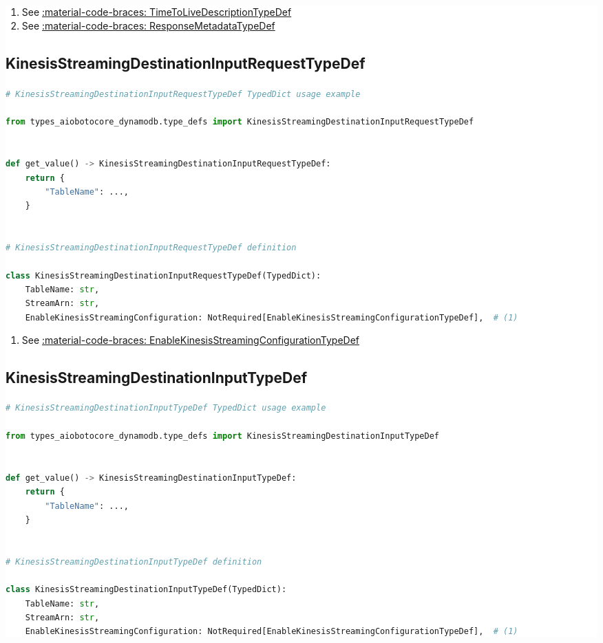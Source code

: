 1. See [:material-code-braces: TimeToLiveDescriptionTypeDef](./type_defs.md#timetolivedescriptiontypedef)
2. See [:material-code-braces: ResponseMetadataTypeDef](./type_defs.md#responsemetadatatypedef)

## KinesisStreamingDestinationInputRequestTypeDef

```python
# KinesisStreamingDestinationInputRequestTypeDef TypedDict usage example

from types_aiobotocore_dynamodb.type_defs import KinesisStreamingDestinationInputRequestTypeDef


def get_value() -> KinesisStreamingDestinationInputRequestTypeDef:
    return {
        "TableName": ...,
    }


# KinesisStreamingDestinationInputRequestTypeDef definition

class KinesisStreamingDestinationInputRequestTypeDef(TypedDict):
    TableName: str,
    StreamArn: str,
    EnableKinesisStreamingConfiguration: NotRequired[EnableKinesisStreamingConfigurationTypeDef],  # (1)
```

1. See [:material-code-braces: EnableKinesisStreamingConfigurationTypeDef](./type_defs.md#enablekinesisstreamingconfigurationtypedef)

## KinesisStreamingDestinationInputTypeDef

```python
# KinesisStreamingDestinationInputTypeDef TypedDict usage example

from types_aiobotocore_dynamodb.type_defs import KinesisStreamingDestinationInputTypeDef


def get_value() -> KinesisStreamingDestinationInputTypeDef:
    return {
        "TableName": ...,
    }


# KinesisStreamingDestinationInputTypeDef definition

class KinesisStreamingDestinationInputTypeDef(TypedDict):
    TableName: str,
    StreamArn: str,
    EnableKinesisStreamingConfiguration: NotRequired[EnableKinesisStreamingConfigurationTypeDef],  # (1)
```
